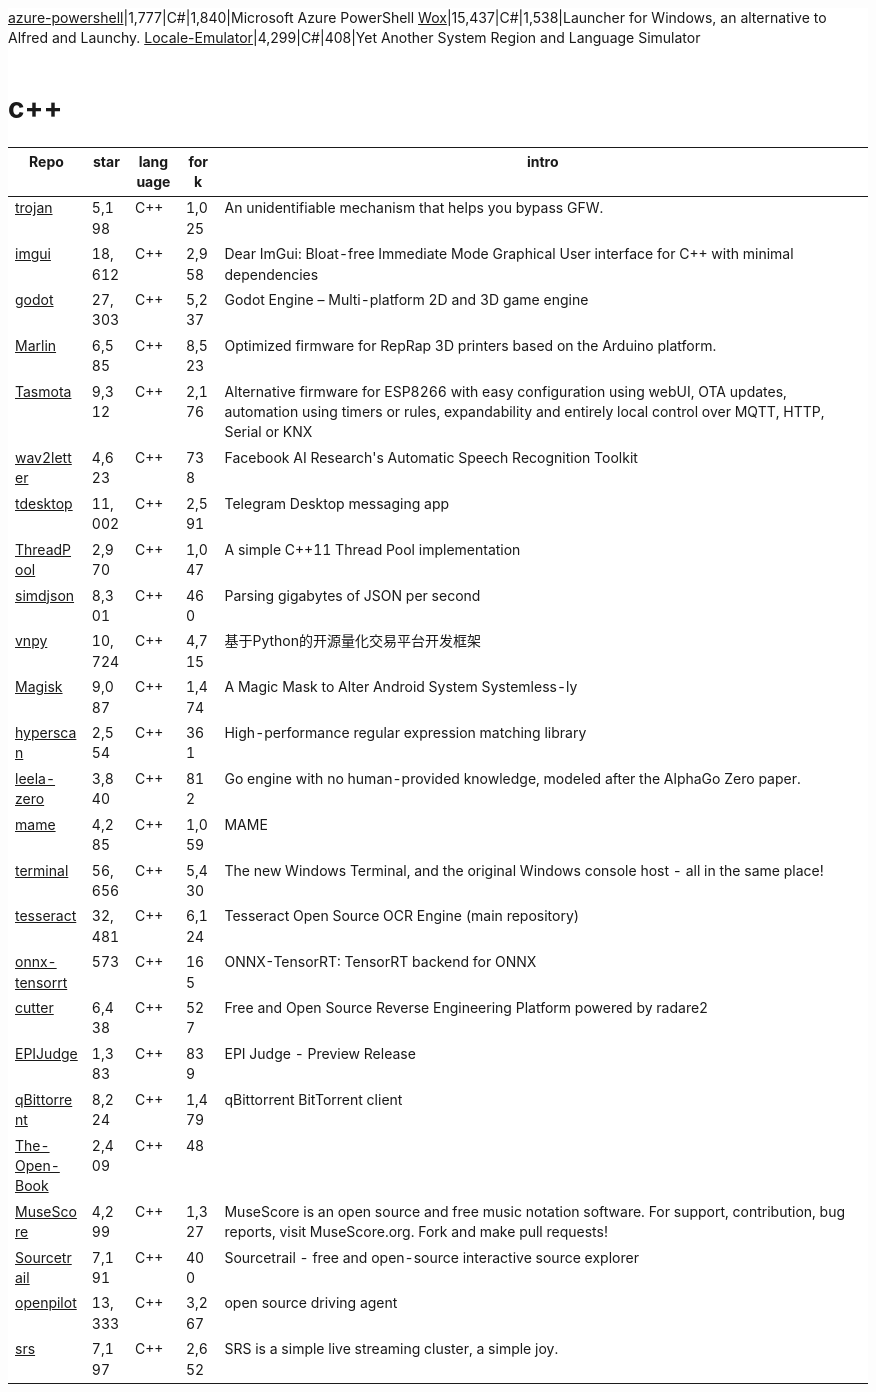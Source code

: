 [azure-powershell](https://github.com/Azure/azure-powershell)|1,777|C#|1,840|Microsoft Azure PowerShell
[Wox](https://github.com/Wox-launcher/Wox)|15,437|C#|1,538|Launcher for Windows, an alternative to Alfred and Launchy.
[Locale-Emulator](https://github.com/xupefei/Locale-Emulator)|4,299|C#|408|Yet Another System Region and Language Simulator


# c++

Repo|star|language|fork|intro
-|-|-|-|-
[trojan](https://github.com/trojan-gfw/trojan)|5,198|C++|1,025|An unidentifiable mechanism that helps you bypass GFW.
[imgui](https://github.com/ocornut/imgui)|18,612|C++|2,958|Dear ImGui: Bloat-free Immediate Mode Graphical User interface for C++ with minimal dependencies
[godot](https://github.com/godotengine/godot)|27,303|C++|5,237|Godot Engine – Multi-platform 2D and 3D game engine
[Marlin](https://github.com/MarlinFirmware/Marlin)|6,585|C++|8,523|Optimized firmware for RepRap 3D printers based on the Arduino platform.
[Tasmota](https://github.com/arendst/Tasmota)|9,312|C++|2,176|Alternative firmware for ESP8266 with easy configuration using webUI, OTA updates, automation using timers or rules, expandability and entirely local control over MQTT, HTTP, Serial or KNX
[wav2letter](https://github.com/facebookresearch/wav2letter)|4,623|C++|738|Facebook AI Research's Automatic Speech Recognition Toolkit
[tdesktop](https://github.com/telegramdesktop/tdesktop)|11,002|C++|2,591|Telegram Desktop messaging app
[ThreadPool](https://github.com/progschj/ThreadPool)|2,970|C++|1,047|A simple C++11 Thread Pool implementation
[simdjson](https://github.com/lemire/simdjson)|8,301|C++|460|Parsing gigabytes of JSON per second
[vnpy](https://github.com/vnpy/vnpy)|10,724|C++|4,715|基于Python的开源量化交易平台开发框架
[Magisk](https://github.com/topjohnwu/Magisk)|9,087|C++|1,474|A Magic Mask to Alter Android System Systemless-ly
[hyperscan](https://github.com/intel/hyperscan)|2,554|C++|361|High-performance regular expression matching library
[leela-zero](https://github.com/leela-zero/leela-zero)|3,840|C++|812|Go engine with no human-provided knowledge, modeled after the AlphaGo Zero paper.
[mame](https://github.com/mamedev/mame)|4,285|C++|1,059|MAME
[terminal](https://github.com/microsoft/terminal)|56,656|C++|5,430|The new Windows Terminal, and the original Windows console host - all in the same place!
[tesseract](https://github.com/tesseract-ocr/tesseract)|32,481|C++|6,124|Tesseract Open Source OCR Engine (main repository)
[onnx-tensorrt](https://github.com/onnx/onnx-tensorrt)|573|C++|165|ONNX-TensorRT: TensorRT backend for ONNX
[cutter](https://github.com/radareorg/cutter)|6,438|C++|527|Free and Open Source Reverse Engineering Platform powered by radare2
[EPIJudge](https://github.com/adnanaziz/EPIJudge)|1,383|C++|839|EPI Judge - Preview Release
[qBittorrent](https://github.com/qbittorrent/qBittorrent)|8,224|C++|1,479|qBittorrent BitTorrent client
[The-Open-Book](https://github.com/joeycastillo/The-Open-Book)|2,409|C++|48|
[MuseScore](https://github.com/musescore/MuseScore)|4,299|C++|1,327|MuseScore is an open source and free music notation software. For support, contribution, bug reports, visit MuseScore.org. Fork and make pull requests!
[Sourcetrail](https://github.com/CoatiSoftware/Sourcetrail)|7,191|C++|400|Sourcetrail - free and open-source interactive source explorer
[openpilot](https://github.com/commaai/openpilot)|13,333|C++|3,267|open source driving agent
[srs](https://github.com/ossrs/srs)|7,197|C++|2,652|SRS is a simple live streaming cluster, a simple joy.
